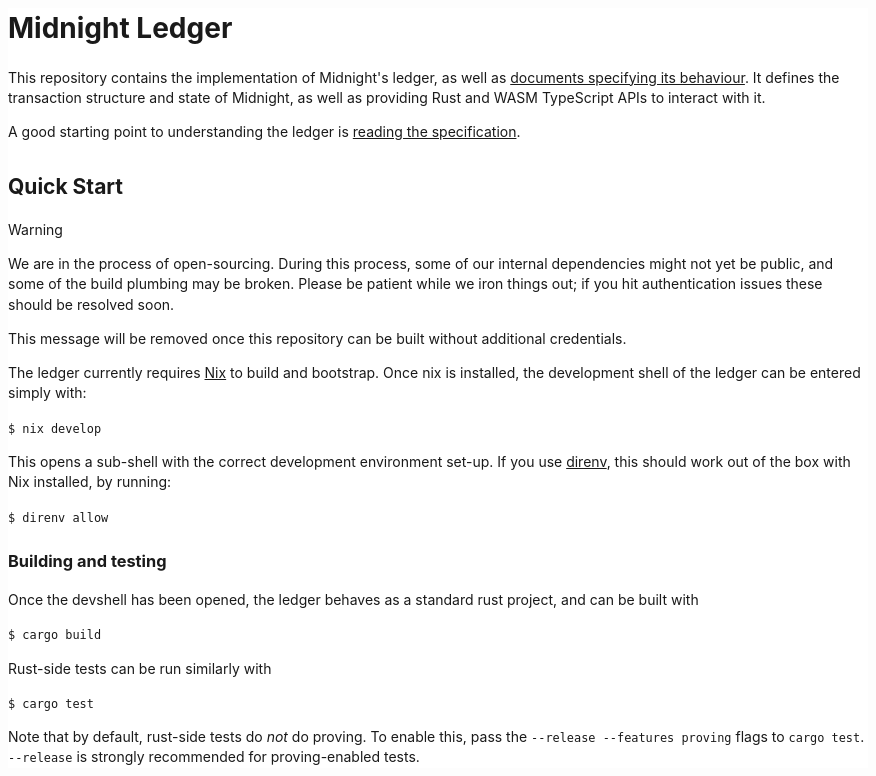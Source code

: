# Midnight Ledger

This repository contains the implementation of Midnight's ledger, as well as
[documents specifying its behaviour](./spec/). It defines the transaction structure and
state of Midnight, as well as providing Rust and WASM TypeScript APIs to
interact with it.

A good starting point to understanding the ledger is [reading the
specification](./spec/).

## Quick Start

> [!WARNING]
>
> We are in the process of open-sourcing. During this process, some of our
> internal dependencies might not yet be public, and some of the build plumbing
> may be broken. Please be patient while we iron things out; if you hit
> authentication issues these should be resolved soon.
>
> This message will be removed once this repository can be built without
> additional credentials.

The ledger currently requires [Nix](https://nixos.org/) to build and bootstrap.
Once nix is installed, the development shell of the ledger can be entered
simply with:

```console
$ nix develop
```

This opens a sub-shell with the correct development environment set-up. If you
use [direnv](https://direnv.net/), this should work out of the box with Nix
installed, by running:

```console
$ direnv allow
```

### Building and testing

Once the devshell has been opened, the ledger behaves as a standard rust project, and can be built with

```console
$ cargo build
```

Rust-side tests can be run similarly with

```console
$ cargo test
```

Note that by default, rust-side tests do *not* do proving. To enable this, pass
the `--release --features proving` flags to `cargo test`. `--release` is
strongly recommended for proving-enabled tests.
